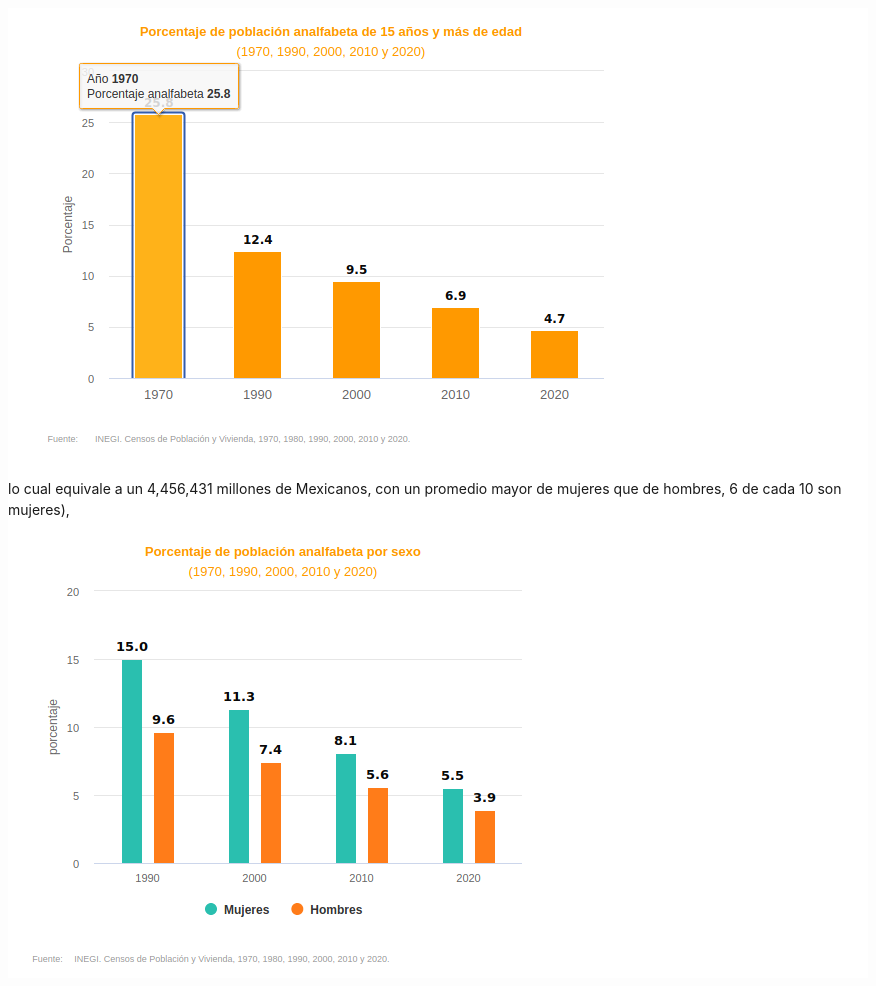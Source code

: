 ![grafica de poblacion](/imagenes/grafPoblacion.png)
 
lo cual equivale a un 4,456,431 millones de Mexicanos, con un promedio mayor de mujeres que de hombres, 6 de cada 10 son mujeres),

![grafica por sexo](/imagenes/grafSexo.png)
